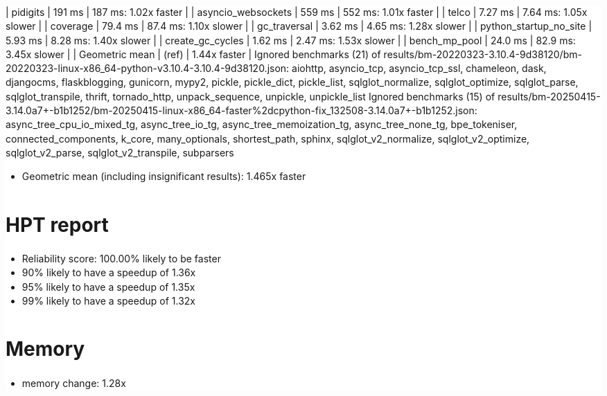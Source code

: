 | pidigits                 | 191 ms                                                 | 187 ms: 1.02x faster                                                   |
| asyncio_websockets       | 559 ms                                                 | 552 ms: 1.01x faster                                                   |
| telco                    | 7.27 ms                                                | 7.64 ms: 1.05x slower                                                  |
| coverage                 | 79.4 ms                                                | 87.4 ms: 1.10x slower                                                  |
| gc_traversal             | 3.62 ms                                                | 4.65 ms: 1.28x slower                                                  |
| python_startup_no_site   | 5.93 ms                                                | 8.28 ms: 1.40x slower                                                  |
| create_gc_cycles         | 1.62 ms                                                | 2.47 ms: 1.53x slower                                                  |
| bench_mp_pool            | 24.0 ms                                                | 82.9 ms: 3.45x slower                                                  |
| Geometric mean           | (ref)                                                  | 1.44x faster                                                           |
Ignored benchmarks (21) of results/bm-20220323-3.10.4-9d38120/bm-20220323-linux-x86_64-python-v3.10.4-3.10.4-9d38120.json: aiohttp, asyncio_tcp, asyncio_tcp_ssl, chameleon, dask, djangocms, flaskblogging, gunicorn, mypy2, pickle, pickle_dict, pickle_list, sqlglot_normalize, sqlglot_optimize, sqlglot_parse, sqlglot_transpile, thrift, tornado_http, unpack_sequence, unpickle, unpickle_list
Ignored benchmarks (15) of results/bm-20250415-3.14.0a7+-b1b1252/bm-20250415-linux-x86_64-faster%2dcpython-fix_132508-3.14.0a7+-b1b1252.json: async_tree_cpu_io_mixed_tg, async_tree_io_tg, async_tree_memoization_tg, async_tree_none_tg, bpe_tokeniser, connected_components, k_core, many_optionals, shortest_path, sphinx, sqlglot_v2_normalize, sqlglot_v2_optimize, sqlglot_v2_parse, sqlglot_v2_transpile, subparsers

- Geometric mean (including insignificant results): 1.465x faster

# HPT report

- Reliability score: 100.00% likely to be faster
- 90% likely to have a speedup of 1.36x
- 95% likely to have a speedup of 1.35x
- 99% likely to have a speedup of 1.32x

# Memory
- memory change: 1.28x